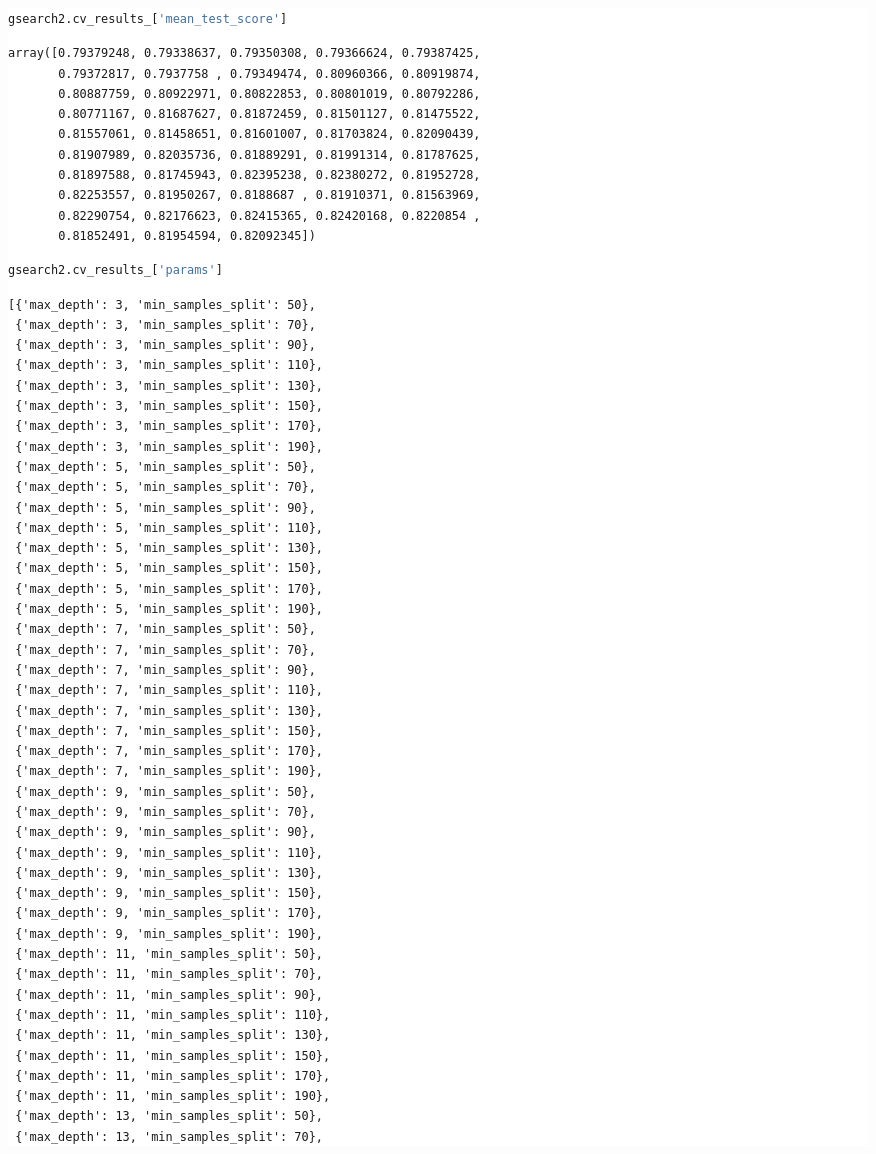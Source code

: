 


```python
gsearch2.cv_results_['mean_test_score']
```


    array([0.79379248, 0.79338637, 0.79350308, 0.79366624, 0.79387425,
           0.79372817, 0.7937758 , 0.79349474, 0.80960366, 0.80919874,
           0.80887759, 0.80922971, 0.80822853, 0.80801019, 0.80792286,
           0.80771167, 0.81687627, 0.81872459, 0.81501127, 0.81475522,
           0.81557061, 0.81458651, 0.81601007, 0.81703824, 0.82090439,
           0.81907989, 0.82035736, 0.81889291, 0.81991314, 0.81787625,
           0.81897588, 0.81745943, 0.82395238, 0.82380272, 0.81952728,
           0.82253557, 0.81950267, 0.8188687 , 0.81910371, 0.81563969,
           0.82290754, 0.82176623, 0.82415365, 0.82420168, 0.8220854 ,
           0.81852491, 0.81954594, 0.82092345])




```python
gsearch2.cv_results_['params']
```


    [{'max_depth': 3, 'min_samples_split': 50},
     {'max_depth': 3, 'min_samples_split': 70},
     {'max_depth': 3, 'min_samples_split': 90},
     {'max_depth': 3, 'min_samples_split': 110},
     {'max_depth': 3, 'min_samples_split': 130},
     {'max_depth': 3, 'min_samples_split': 150},
     {'max_depth': 3, 'min_samples_split': 170},
     {'max_depth': 3, 'min_samples_split': 190},
     {'max_depth': 5, 'min_samples_split': 50},
     {'max_depth': 5, 'min_samples_split': 70},
     {'max_depth': 5, 'min_samples_split': 90},
     {'max_depth': 5, 'min_samples_split': 110},
     {'max_depth': 5, 'min_samples_split': 130},
     {'max_depth': 5, 'min_samples_split': 150},
     {'max_depth': 5, 'min_samples_split': 170},
     {'max_depth': 5, 'min_samples_split': 190},
     {'max_depth': 7, 'min_samples_split': 50},
     {'max_depth': 7, 'min_samples_split': 70},
     {'max_depth': 7, 'min_samples_split': 90},
     {'max_depth': 7, 'min_samples_split': 110},
     {'max_depth': 7, 'min_samples_split': 130},
     {'max_depth': 7, 'min_samples_split': 150},
     {'max_depth': 7, 'min_samples_split': 170},
     {'max_depth': 7, 'min_samples_split': 190},
     {'max_depth': 9, 'min_samples_split': 50},
     {'max_depth': 9, 'min_samples_split': 70},
     {'max_depth': 9, 'min_samples_split': 90},
     {'max_depth': 9, 'min_samples_split': 110},
     {'max_depth': 9, 'min_samples_split': 130},
     {'max_depth': 9, 'min_samples_split': 150},
     {'max_depth': 9, 'min_samples_split': 170},
     {'max_depth': 9, 'min_samples_split': 190},
     {'max_depth': 11, 'min_samples_split': 50},
     {'max_depth': 11, 'min_samples_split': 70},
     {'max_depth': 11, 'min_samples_split': 90},
     {'max_depth': 11, 'min_samples_split': 110},
     {'max_depth': 11, 'min_samples_split': 130},
     {'max_depth': 11, 'min_samples_split': 150},
     {'max_depth': 11, 'min_samples_split': 170},
     {'max_depth': 11, 'min_samples_split': 190},
     {'max_depth': 13, 'min_samples_split': 50},
     {'max_depth': 13, 'min_samples_split': 70},